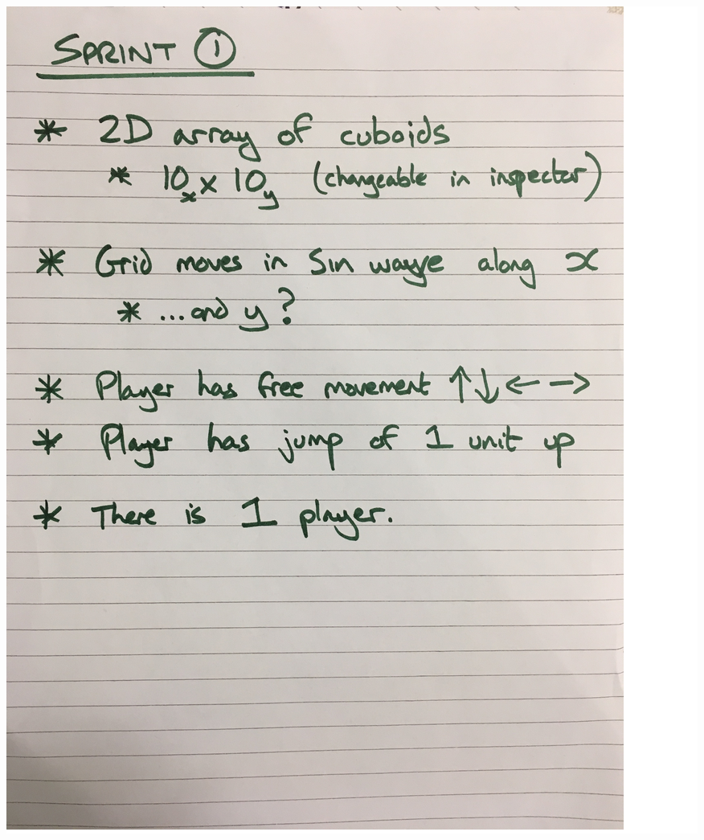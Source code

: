 ![alt text](https://github.com/MatthewDuddington/UClear/blob/master/Goldsmiths%20Advanced%20Games%20Programming%20Assignment%201/Report%20Images/05_Sprint1.jpg "Sprint 1 sheet")  
